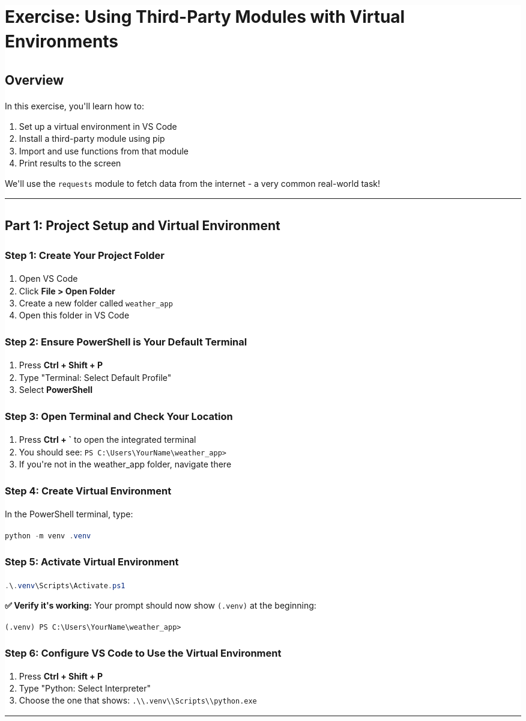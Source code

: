 # Exercise: Using Third-Party Modules with Virtual Environments

## Overview
In this exercise, you'll learn how to:
1. Set up a virtual environment in VS Code
2. Install a third-party module using pip
3. Import and use functions from that module
4. Print results to the screen

We'll use the `requests` module to fetch data from the internet - a very common real-world task!

---

## Part 1: Project Setup and Virtual Environment

### Step 1: Create Your Project Folder
1. Open VS Code
2. Click **File > Open Folder**
3. Create a new folder called `weather_app`
4. Open this folder in VS Code

### Step 2: Ensure PowerShell is Your Default Terminal
1. Press **Ctrl + Shift + P**
2. Type "Terminal: Select Default Profile"
3. Select **PowerShell**

### Step 3: Open Terminal and Check Your Location
1. Press **Ctrl + `** to open the integrated terminal
2. You should see: `PS C:\Users\YourName\weather_app>`
3. If you're not in the weather_app folder, navigate there

### Step 4: Create Virtual Environment
In the PowerShell terminal, type:
```powershell
python -m venv .venv
```

### Step 5: Activate Virtual Environment
```powershell
.\.venv\Scripts\Activate.ps1
```

**✅ Verify it's working:** Your prompt should now show `(.venv)` at the beginning:
```
(.venv) PS C:\Users\YourName\weather_app>
```

### Step 6: Configure VS Code to Use the Virtual Environment
1. Press **Ctrl + Shift + P**
2. Type "Python: Select Interpreter"
3. Choose the one that shows: `.\\.venv\\Scripts\\python.exe`

---